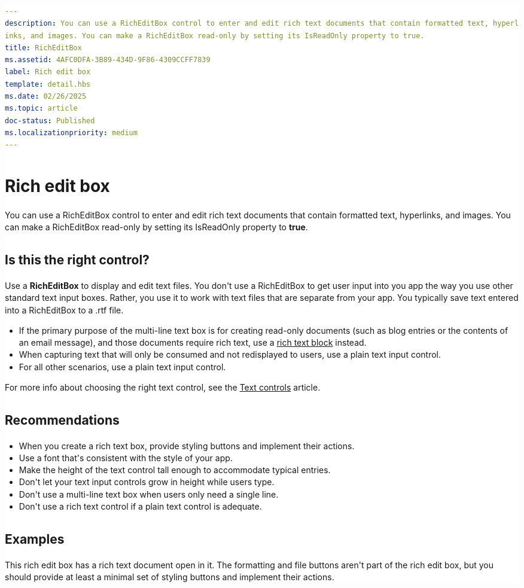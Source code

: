 ```yaml
---
description: You can use a RichEditBox control to enter and edit rich text documents that contain formatted text, hyperlinks, and images. You can make a RichEditBox read-only by setting its IsReadOnly property to true.
title: RichEditBox
ms.assetid: 4AFC0DFA-3B89-434D-9F86-4309CCFF7839
label: Rich edit box
template: detail.hbs
ms.date: 02/26/2025
ms.topic: article
doc-status: Published
ms.localizationpriority: medium
---
```

# Rich edit box

You can use a RichEditBox control to enter and edit rich text documents that contain formatted text, hyperlinks, and images. You can make a RichEditBox read-only by setting its IsReadOnly property to **true**.

## Is this the right control?

Use a **RichEditBox** to display and edit text files. You don't use a RichEditBox to get user input into you app the way you use other standard text input boxes. Rather, you use it to work with text files that are separate from your app. You typically save text entered into a RichEditBox to a .rtf file.

- If the primary purpose of the multi-line text box is for creating read-only documents (such as blog entries or the contents of an email message), and those documents require rich text, use a [rich text block](./rich-text-block.md) instead.
- When capturing text that will only be consumed and not redisplayed to users, use a plain text input control.
- For all other scenarios, use a plain text input control.

For more info about choosing the right text control, see the [Text controls](text-controls.md) article.

## Recommendations

- When you create a rich text box, provide styling buttons and implement their actions.
- Use a font that's consistent with the style of your app.
- Make the height of the text control tall enough to accommodate typical entries.
- Don't let your text input controls grow in height while users type.
- Don't use a multi-line text box when users only need a single line.
- Don't use a rich text control if a plain text control is adequate.

## Examples

This rich edit box has a rich text document open in it. The formatting and file buttons aren't part of the rich edit box, but you should provide at least a minimal set of styling buttons and implement their actions.
